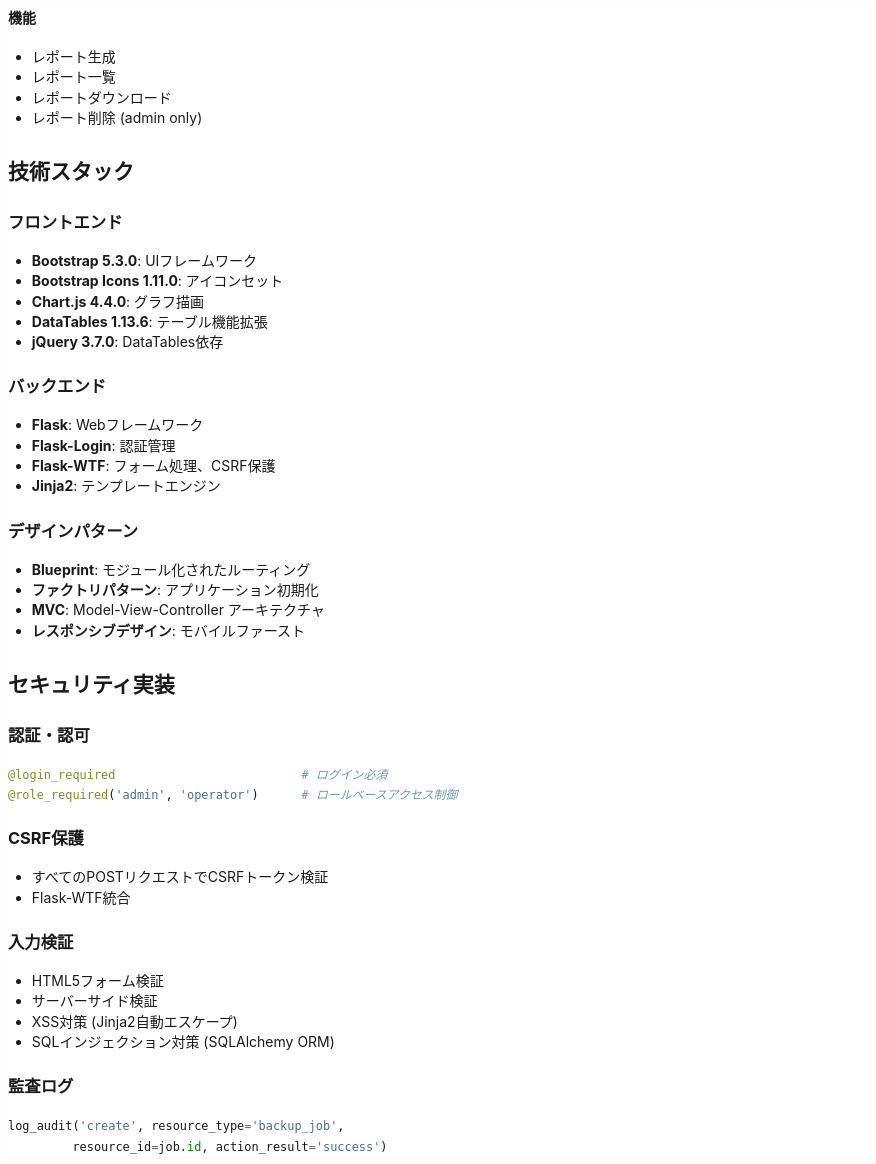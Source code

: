 #### 機能
- レポート生成
- レポート一覧
- レポートダウンロード
- レポート削除 (admin only)

## 技術スタック

### フロントエンド
- **Bootstrap 5.3.0**: UIフレームワーク
- **Bootstrap Icons 1.11.0**: アイコンセット
- **Chart.js 4.4.0**: グラフ描画
- **DataTables 1.13.6**: テーブル機能拡張
- **jQuery 3.7.0**: DataTables依存

### バックエンド
- **Flask**: Webフレームワーク
- **Flask-Login**: 認証管理
- **Flask-WTF**: フォーム処理、CSRF保護
- **Jinja2**: テンプレートエンジン

### デザインパターン
- **Blueprint**: モジュール化されたルーティング
- **ファクトリパターン**: アプリケーション初期化
- **MVC**: Model-View-Controller アーキテクチャ
- **レスポンシブデザイン**: モバイルファースト

## セキュリティ実装

### 認証・認可
```python
@login_required                          # ログイン必須
@role_required('admin', 'operator')      # ロールベースアクセス制御
```

### CSRF保護
- すべてのPOSTリクエストでCSRFトークン検証
- Flask-WTF統合

### 入力検証
- HTML5フォーム検証
- サーバーサイド検証
- XSS対策 (Jinja2自動エスケープ)
- SQLインジェクション対策 (SQLAlchemy ORM)

### 監査ログ
```python
log_audit('create', resource_type='backup_job',
         resource_id=job.id, action_result='success')
```
